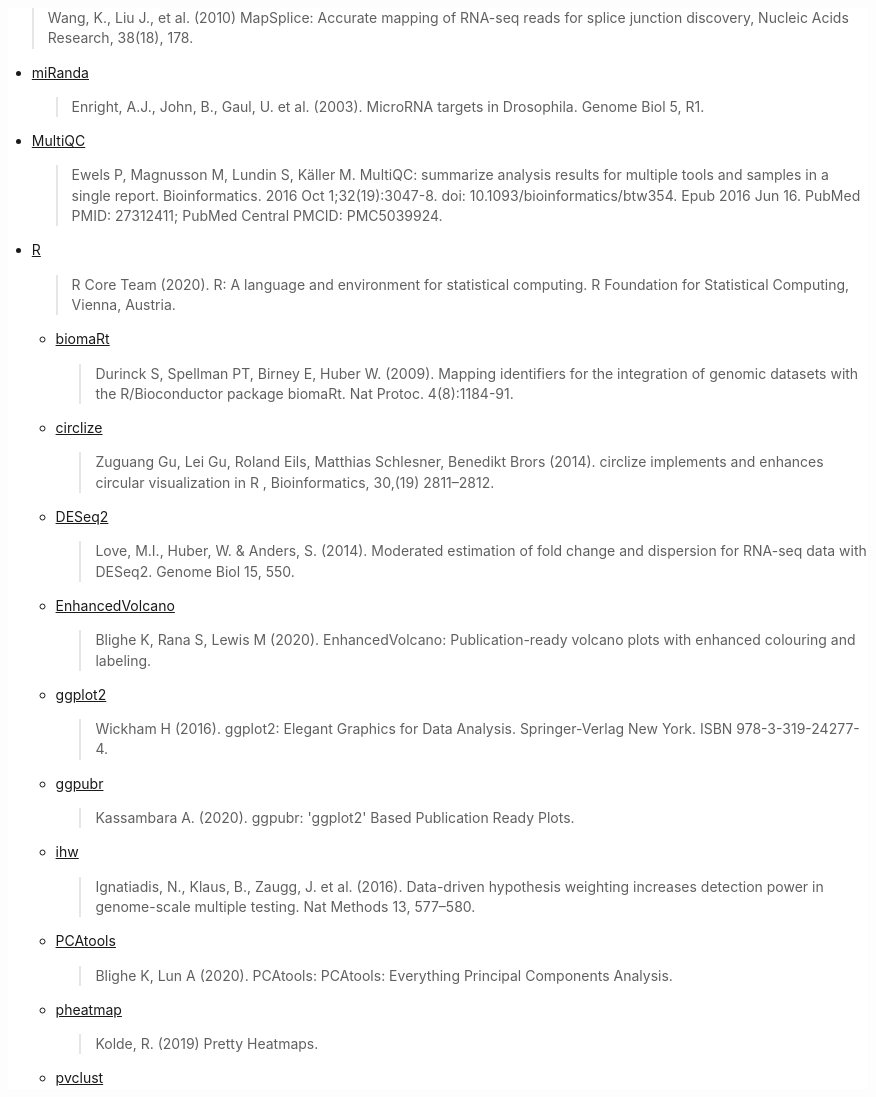   > Wang, K., Liu J., et al. (2010) MapSplice: Accurate mapping of RNA-seq reads for splice junction discovery, Nucleic Acids Research, 38(18), 178.

- [miRanda](https://doi.org/10.1186/gb-2003-5-1-r1)

  > Enright, A.J., John, B., Gaul, U. et al. (2003). MicroRNA targets in Drosophila. Genome Biol 5, R1.

- [MultiQC](https://pubmed.ncbi.nlm.nih.gov/27312411/)

  > Ewels P, Magnusson M, Lundin S, Käller M. MultiQC: summarize analysis results for multiple tools and samples in a single report. Bioinformatics. 2016 Oct 1;32(19):3047-8. doi: 10.1093/bioinformatics/btw354. Epub 2016 Jun 16. PubMed PMID: 27312411; PubMed Central PMCID: PMC5039924.

- [R](https://www.R-project.org/)

  > R Core Team (2020). R: A language and environment for statistical computing. R Foundation for Statistical Computing, Vienna, Austria.

  - [biomaRt](https://doi.org/10.1038/nprot.2009.97)

    > Durinck S, Spellman PT, Birney E, Huber W. (2009). Mapping identifiers for the integration of genomic datasets with the R/Bioconductor package biomaRt. Nat Protoc. 4(8):1184-91.

  - [circlize](https://doi.org/10.1093/bioinformatics/btu393)

    > Zuguang Gu, Lei Gu, Roland Eils, Matthias Schlesner, Benedikt Brors (2014). circlize implements and enhances circular visualization in R , Bioinformatics, 30,(19) 2811–2812.

  - [DESeq2](https://doi.org/10.1186/s13059-014-0550-8)

    > Love, M.I., Huber, W. & Anders, S. (2014). Moderated estimation of fold change and dispersion for RNA-seq data with DESeq2. Genome Biol 15, 550.

  - [EnhancedVolcano](https://bioconductor.org/packages/release/bioc/html/EnhancedVolcano.html)

    > Blighe K, Rana S, Lewis M (2020). EnhancedVolcano: Publication-ready volcano plots with enhanced colouring and labeling.

  - [ggplot2](https://ggplot2.tidyverse.org)

    > Wickham H (2016). ggplot2: Elegant Graphics for Data Analysis. Springer-Verlag New York. ISBN 978-3-319-24277-4.

  - [ggpubr](https://rpkgs.datanovia.com/ggpubr/)

    > Kassambara A. (2020). ggpubr: 'ggplot2' Based Publication Ready Plots.

  - [ihw](https://doi.org/10.1038/nmeth.3885)

    > Ignatiadis, N., Klaus, B., Zaugg, J. et al. (2016). Data-driven hypothesis weighting increases detection power in genome-scale multiple testing. Nat Methods 13, 577–580.

  - [PCAtools](https://bioconductor.org/packages/release/bioc/html/PCAtools.html)

    > Blighe K, Lun A (2020). PCAtools: PCAtools: Everything Principal Components Analysis.

  - [pheatmap](https://cran.r-project.org/package=pheatmap)

    > Kolde, R. (2019) Pretty Heatmaps.

  - [pvclust](https://doi.org/10.1093/bioinformatics/btl117)
